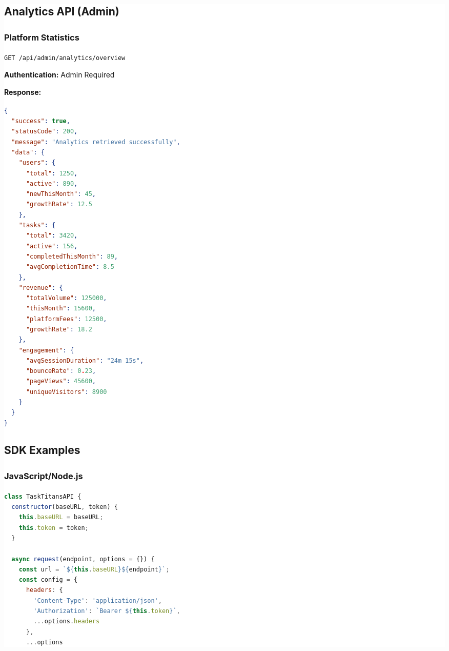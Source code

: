 ## Analytics API (Admin)

### Platform Statistics
```http
GET /api/admin/analytics/overview
```
**Authentication:** Admin Required

**Response:**
```json
{
  "success": true,
  "statusCode": 200,
  "message": "Analytics retrieved successfully",
  "data": {
    "users": {
      "total": 1250,
      "active": 890,
      "newThisMonth": 45,
      "growthRate": 12.5
    },
    "tasks": {
      "total": 3420,
      "active": 156,
      "completedThisMonth": 89,
      "avgCompletionTime": 8.5
    },
    "revenue": {
      "totalVolume": 125000,
      "thisMonth": 15600,
      "platformFees": 12500,
      "growthRate": 18.2
    },
    "engagement": {
      "avgSessionDuration": "24m 15s",
      "bounceRate": 0.23,
      "pageViews": 45600,
      "uniqueVisitors": 8900
    }
  }
}
```

## SDK Examples

### JavaScript/Node.js

```javascript
class TaskTitansAPI {
  constructor(baseURL, token) {
    this.baseURL = baseURL;
    this.token = token;
  }

  async request(endpoint, options = {}) {
    const url = `${this.baseURL}${endpoint}`;
    const config = {
      headers: {
        'Content-Type': 'application/json',
        'Authorization': `Bearer ${this.token}`,
        ...options.headers
      },
      ...options
```